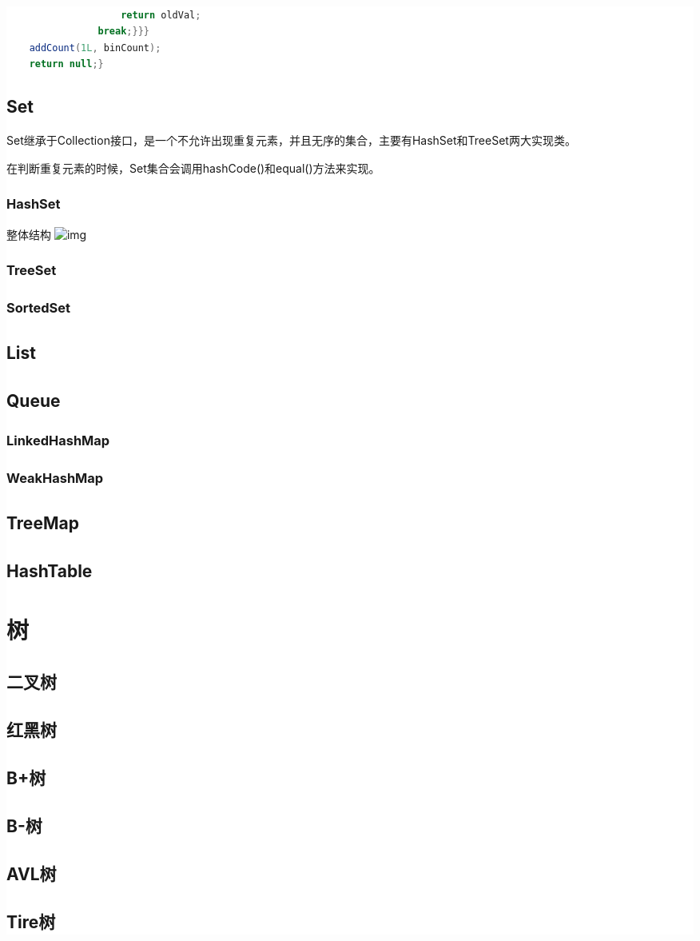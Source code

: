 ```Java
                    return oldVal;
                break;}}}
    addCount(1L, binCount);
    return null;}
```












## Set
Set继承于Collection接口，是一个不允许出现重复元素，并且无序的集合，主要有HashSet和TreeSet两大实现类。

在判断重复元素的时候，Set集合会调用hashCode()和equal()方法来实现。

### HashSet
整体结构
![img](./img/HashSetUML.png)


### TreeSet
### SortedSet

## List
## Queue
### LinkedHashMap
### WeakHashMap
## TreeMap
## HashTable


# 树
## 二叉树
## 红黑树
## B+树
## B-树
## AVL树
## Tire树
